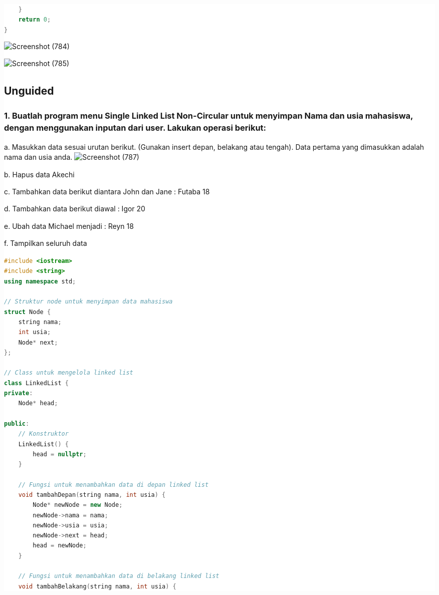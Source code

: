 ```C++
    }
    return 0;
}
```


![Screenshot (784)](https://github.com/hinaila/Praktikum-Struktur-Data-Assignment/assets/161398108/525006c7-b2dd-4fc9-a8d0-cc062c97ec2a)

![Screenshot (785)](https://github.com/hinaila/Praktikum-Struktur-Data-Assignment/assets/161398108/022efb43-0f46-4223-acb0-85bb941778ad)


## Unguided 

### 1. Buatlah program menu Single Linked List Non-Circular untuk menyimpan Nama dan usia mahasiswa, dengan menggunakan inputan dari user. Lakukan operasi berikut:

a. Masukkan data sesuai urutan berikut. (Gunakan insert depan, belakang atau tengah). Data pertama yang dimasukkan adalah nama dan usia anda.
![Screenshot (787)](https://github.com/hinaila/Praktikum-Struktur-Data-Assignment/assets/161398108/e79dabf0-718c-4868-b024-fdb698a31189)

b. Hapus data Akechi

c. Tambahkan data berikut diantara John dan Jane : Futaba 18

d. Tambahkan data berikut diawal : Igor 20

e. Ubah data Michael menjadi : Reyn 18

f. Tampilkan seluruh data

```C++
#include <iostream>
#include <string>
using namespace std;

// Struktur node untuk menyimpan data mahasiswa
struct Node {
    string nama;
    int usia;
    Node* next;
};

// Class untuk mengelola linked list
class LinkedList {
private:
    Node* head;

public:
    // Konstruktor
    LinkedList() {
        head = nullptr;
    }

    // Fungsi untuk menambahkan data di depan linked list
    void tambahDepan(string nama, int usia) {
        Node* newNode = new Node;
        newNode->nama = nama;
        newNode->usia = usia;
        newNode->next = head;
        head = newNode;
    }

    // Fungsi untuk menambahkan data di belakang linked list
    void tambahBelakang(string nama, int usia) {
```